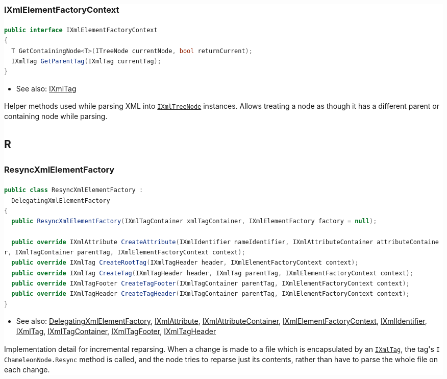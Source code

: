 

### IXmlElementFactoryContext



```csharp
public interface IXmlElementFactoryContext
{
  T GetContainingNode<T>(ITreeNode currentNode, bool returnCurrent);
  IXmlTag GetParentTag(IXmlTag currentTag);
}
```

* See also: [IXmlTag](TreeNodes.md#ixmltag)



Helper methods used while parsing XML into [`IXmlTreeNode`](TreeNodes.md#ixmltreenode) instances. Allows treating a node as though it has a different parent or containing node while parsing.

## R

### ResyncXmlElementFactory



```csharp
public class ResyncXmlElementFactory :
  DelegatingXmlElementFactory
{
  public ResyncXmlElementFactory(IXmlTagContainer xmlTagContainer, IXmlElementFactory factory = null);

  public override IXmlAttribute CreateAttribute(IXmlIdentifier nameIdentifier, IXmlAttributeContainer attributeContainer, IXmlTagContainer parentTag, IXmlElementFactoryContext context);
  public override IXmlTag CreateRootTag(IXmlTagHeader header, IXmlElementFactoryContext context);
  public override IXmlTag CreateTag(IXmlTagHeader header, IXmlTag parentTag, IXmlElementFactoryContext context);
  public override IXmlTagFooter CreateTagFooter(IXmlTagContainer parentTag, IXmlElementFactoryContext context);
  public override IXmlTagHeader CreateTagHeader(IXmlTagContainer parentTag, IXmlElementFactoryContext context);
}
```

* See also: [DelegatingXmlElementFactory](ElementFactories.md#delegatingxmlelementfactory), [IXmlAttribute](TreeNodes.md#ixmlattribute), [IXmlAttributeContainer](TreeNodes.md#ixmlattributecontainer), [IXmlElementFactoryContext](ElementFactories.md#ixmlelementfactorycontext), [IXmlIdentifier](TreeNodes.md#ixmlidentifier), [IXmlTag](TreeNodes.md#ixmltag), [IXmlTagContainer](TreeNodes.md#ixmltagcontainer), [IXmlTagFooter](TreeNodes.md#ixmltagfooter), [IXmlTagHeader](TreeNodes.md#ixmltagheader)



Implementation detail for incremental reparsing. When a change is made to a file which is encapsulated by an [`IXmlTag`](TreeNodes.md#ixmltag), the tag's `IChameleonNode.Resync` method is called, and the node tries to reparse just its contents, rather than have to parse the whole file on each change.
